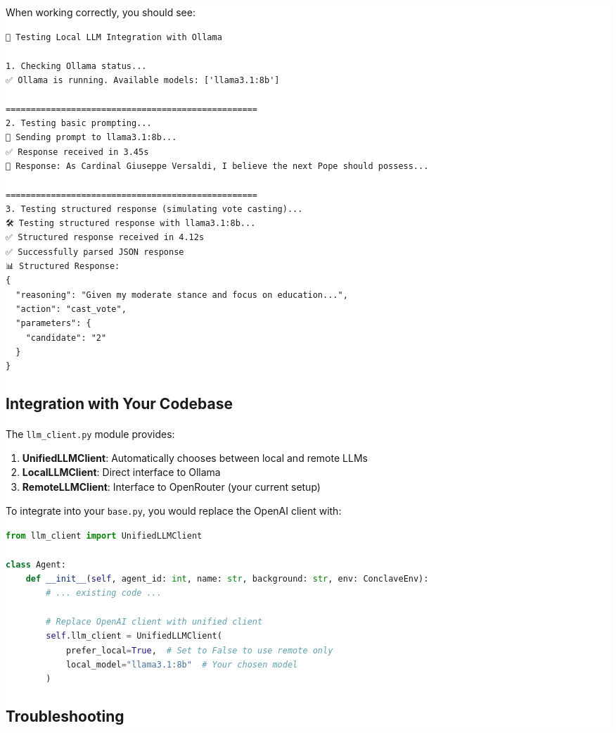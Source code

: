 When working correctly, you should see:
```
🚀 Testing Local LLM Integration with Ollama

1. Checking Ollama status...
✅ Ollama is running. Available models: ['llama3.1:8b']

==================================================
2. Testing basic prompting...
🤖 Sending prompt to llama3.1:8b...
✅ Response received in 3.45s
📝 Response: As Cardinal Giuseppe Versaldi, I believe the next Pope should possess...

==================================================
3. Testing structured response (simulating vote casting)...
🛠️ Testing structured response with llama3.1:8b...
✅ Structured response received in 4.12s
✅ Successfully parsed JSON response
📊 Structured Response:
{
  "reasoning": "Given my moderate stance and focus on education...",
  "action": "cast_vote",
  "parameters": {
    "candidate": "2"
  }
}
```

## Integration with Your Codebase

The `llm_client.py` module provides:

1. **UnifiedLLMClient**: Automatically chooses between local and remote LLMs
2. **LocalLLMClient**: Direct interface to Ollama
3. **RemoteLLMClient**: Interface to OpenRouter (your current setup)

To integrate into your `base.py`, you would replace the OpenAI client with:

```python
from llm_client import UnifiedLLMClient

class Agent:
    def __init__(self, agent_id: int, name: str, background: str, env: ConclaveEnv):
        # ... existing code ...
        
        # Replace OpenAI client with unified client
        self.llm_client = UnifiedLLMClient(
            prefer_local=True,  # Set to False to use remote only
            local_model="llama3.1:8b"  # Your chosen model
        )
```

## Troubleshooting
